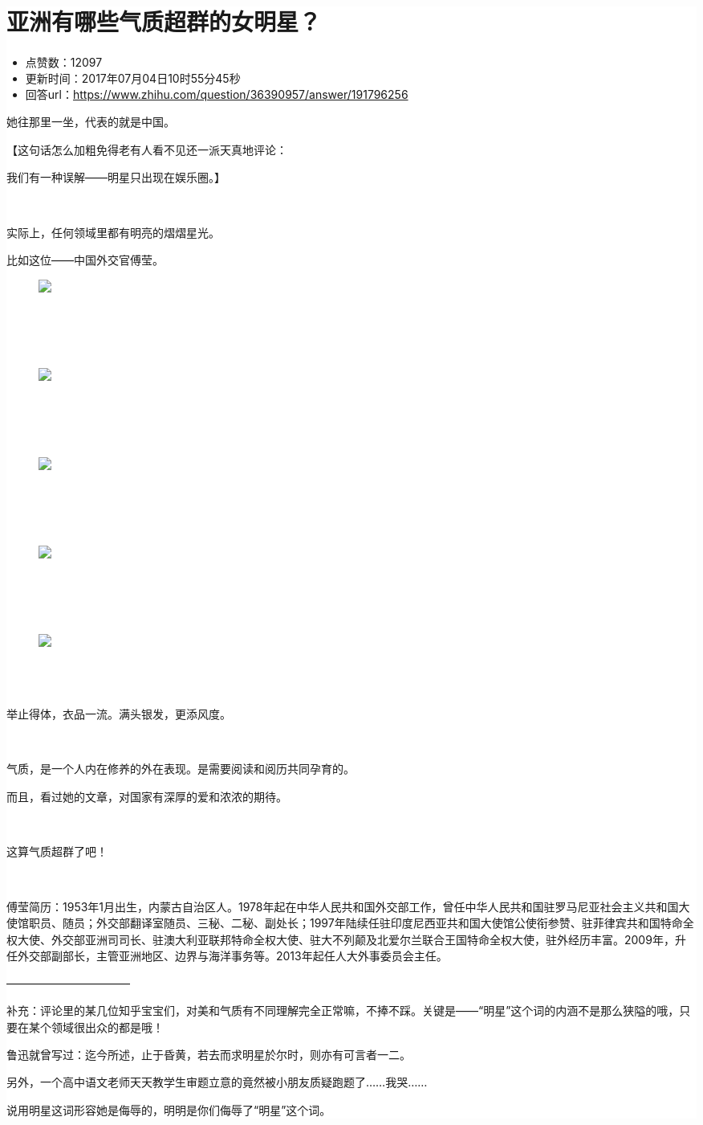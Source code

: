 # 亚洲有哪些气质超群的女明星？
- 点赞数：12097
- 更新时间：2017年07月04日10时55分45秒
- 回答url：https://www.zhihu.com/question/36390957/answer/191796256
<body>
 <p data-pid="9K264gHk">她往那里一坐，代表的就是中国。</p>
 <p data-pid="utgAfp-H">【这句话怎么加粗免得老有人看不见还一派天真地评论：</p>
 <p data-pid="Zv3JM3qe">我们有一种误解——明星只出现在娱乐圈。】</p>
 <br>
 <p data-pid="bcnMLSfY">实际上，任何领域里都有明亮的熠熠星光。</p>
 <p data-pid="_YiyWBUw">比如这位——中国外交官傅莹。</p>
 <figure>
  <img data-rawheight="599" src="https://pic1.zhimg.com/50/v2-e2f244b285a284b24bcde2610f16550b_720w.jpg?source=1940ef5c" data-rawwidth="900" data-original-token="v2-e2f244b285a284b24bcde2610f16550b" class="origin_image zh-lightbox-thumb" width="900" data-original="https://picx.zhimg.com/v2-e2f244b285a284b24bcde2610f16550b_r.jpg?source=1940ef5c">
 </figure>
 <br>
 <br>
 <br>
 <figure>
  <img data-rawheight="494" src="https://pic1.zhimg.com/50/v2-2c7a9eaaaf99bf42f3a98f821820b45e_720w.jpg?source=1940ef5c" data-rawwidth="639" data-original-token="v2-2c7a9eaaaf99bf42f3a98f821820b45e" class="origin_image zh-lightbox-thumb" width="639" data-original="https://pica.zhimg.com/v2-2c7a9eaaaf99bf42f3a98f821820b45e_r.jpg?source=1940ef5c">
 </figure>
 <br>
 <br>
 <br>
 <figure>
  <img data-rawheight="350" src="https://picx.zhimg.com/50/v2-06635c5dcff662c48d7a62850f5462d8_720w.jpg?source=1940ef5c" data-rawwidth="400" data-original-token="v2-06635c5dcff662c48d7a62850f5462d8" class="content_image" width="400">
 </figure>
 <br>
 <br>
 <br>
 <figure>
  <img data-rawheight="852" src="https://picx.zhimg.com/50/v2-7e5a411238e4e693f9f2c3741ec8e5a6_720w.jpg?source=1940ef5c" data-rawwidth="1280" data-original-token="v2-7e5a411238e4e693f9f2c3741ec8e5a6" class="origin_image zh-lightbox-thumb" width="1280" data-original="https://picx.zhimg.com/v2-7e5a411238e4e693f9f2c3741ec8e5a6_r.jpg?source=1940ef5c">
 </figure>
 <br>
 <br>
 <br>
 <figure>
  <img data-rawheight="220" src="https://pic1.zhimg.com/50/v2-6ca6308d7c398850d5f02a4fafece885_720w.jpg?source=1940ef5c" data-rawwidth="360" data-original-token="v2-6ca6308d7c398850d5f02a4fafece885" class="content_image" width="360">
 </figure>
 <br>
 <br>
 <p data-pid="_f-qrNP8">举止得体，衣品一流。满头银发，更添风度。</p>
 <br>
 <p data-pid="j3q6vLpE">气质，是一个人内在修养的外在表现。是需要阅读和阅历共同孕育的。</p>
 <p data-pid="0udF4Qhd">而且，看过她的文章，对国家有深厚的爱和浓浓的期待。</p>
 <br>
 <p data-pid="Li76sc89">这算气质超群了吧！</p>
 <br>
 <p data-pid="t1GGjbvg">傅莹简历：1953年1月出生，内蒙古自治区人。1978年起在中华人民共和国外交部工作，曾任中华人民共和国驻罗马尼亚社会主义共和国大使馆职员、随员；外交部翻译室随员、三秘、二秘、副处长；1997年陆续任驻印度尼西亚共和国大使馆公使衔参赞、驻菲律宾共和国特命全权大使、外交部亚洲司司长、驻澳大利亚联邦特命全权大使、驻大不列颠及北爱尔兰联合王国特命全权大使，驻外经历丰富。2009年，升任外交部副部长，主管亚洲地区、边界与海洋事务等。2013年起任人大外事委员会主任。</p>
 <p data-pid="4rMsmhGC">———————————</p>
 <p data-pid="jtgvPLNb">补充：评论里的某几位知乎宝宝们，对美和气质有不同理解完全正常嘛，不捧不踩。关键是——“明星”这个词的内涵不是那么狭隘的哦，只要在某个领域很出众的都是哦！</p>
 <p data-pid="GBfSvMuA">鲁迅就曾写过：迄今所述，止于昏黄，若去而求明星於尔时，则亦有可言者一二。</p>
 <p data-pid="V-BJ7e_g">另外，一个高中语文老师天天教学生审题立意的竟然被小朋友质疑跑题了……我哭……</p>
 <p data-pid="86VERad9">说用明星这词形容她是侮辱的，明明是你们侮辱了“明星”这个词。</p>